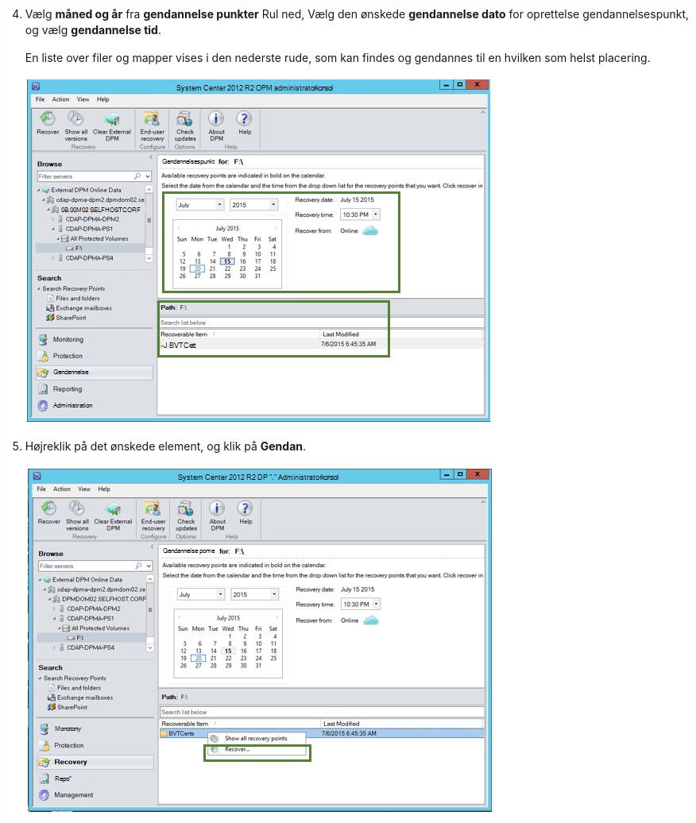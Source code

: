 4. Vælg **måned og år** fra **gendannelse punkter** Rul ned, Vælg den ønskede **gendannelse dato** for oprettelse gendannelsespunkt, og vælg **gendannelse tid**.

    En liste over filer og mapper vises i den nederste rude, som kan findes og gendannes til en hvilken som helst placering.

    ![Ekstern DPM Server gendannelse punkter](./media/backup-azure-alternate-dpm-server/external-dpm-recoverypoint.png)

5. Højreklik på det ønskede element, og klik på **Gendan**.

    ![Eksterne DPM gendannelse](./media/backup-azure-alternate-dpm-server/recover.png)
